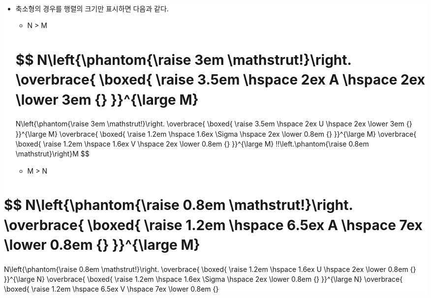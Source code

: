 - 축소형의 경우를 행렬의 크기만 표시하면 다음과 같다.

  - N > M

  $$
  N\left\{\phantom{\raise 3em \mathstrut\!}\right.
  \overbrace{
  \boxed{
  \raise 3.5em 
  \hspace 2ex A \hspace 2ex
  \lower 3em {}
  }}^{\large M}
  =
  N\left\{\phantom{\raise 3em \mathstrut\!}\right.
  \overbrace{
  \boxed{
  \raise 3.5em 
  \hspace 2ex U \hspace 2ex
  \lower 3em {}
  }}^{\large M}
  \overbrace{
  \boxed{
  \raise 1.2em 
  \hspace 1.6ex \Sigma \hspace 2ex
  \lower 0.8em {}
  }}^{\large M}
  \overbrace{
  \boxed{
  \raise 1.2em 
  \hspace 1.6ex V \hspace 2ex
  \lower 0.8em {}
  }}^{\large M}
  \!\!\left.\phantom{\raise 0.8em \mathstrut}\right\}M
  $$

  

  - M > N

$$
N\left\{\phantom{\raise 0.8em \mathstrut\!}\right.
\overbrace{
\boxed{
\raise 1.2em 
\hspace 6.5ex A \hspace 7ex
\lower 0.8em {}
}}^{\large M}
=
N\left\{\phantom{\raise 0.8em \mathstrut\!}\right.
\overbrace{
\boxed{
\raise 1.2em 
\hspace 1.6ex U \hspace 2ex
\lower 0.8em {}
}}^{\large N}
\overbrace{
\boxed{
\raise 1.2em 
\hspace 1.6ex \Sigma \hspace 2ex
\lower 0.8em {}
}}^{\large N}
\overbrace{
\boxed{
\raise 1.2em 
\hspace 6.5ex V \hspace 7ex
\lower 0.8em {}